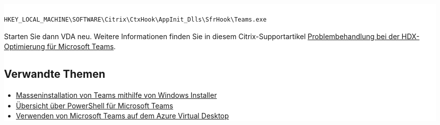 ```console

HKEY_LOCAL_MACHINE\SOFTWARE\Citrix\CtxHook\AppInit_Dlls\SfrHook\Teams.exe

```

Starten Sie dann VDA neu. Weitere Informationen finden Sie in diesem Citrix-Supportartikel [Problembehandlung bei der HDX-Optimierung für Microsoft Teams](https://support.citrix.com/article/CTX253754).

## <a name="related-topics"></a>Verwandte Themen

- [Masseninstallation von Teams mithilfe von Windows Installer](msi-deployment.md)
- [Übersicht über PowerShell für Microsoft Teams](teams-powershell-overview.md)
- [Verwenden von Microsoft Teams auf dem Azure Virtual Desktop](/azure/virtual-desktop/teams-on-wvd)
